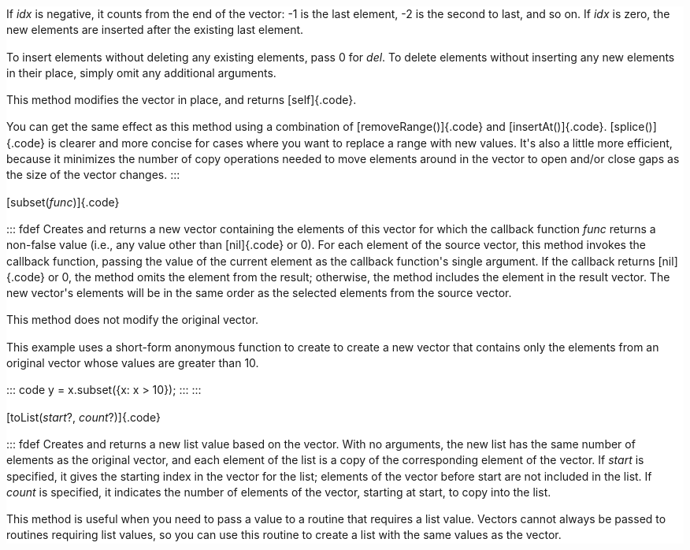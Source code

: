 If *idx* is negative, it counts from the end of the vector: -1 is the
last element, -2 is the second to last, and so on. If *idx* is zero, the
new elements are inserted after the existing last element.

To insert elements without deleting any existing elements, pass 0 for
*del*. To delete elements without inserting any new elements in their
place, simply omit any additional arguments.

This method modifies the vector in place, and returns [self]{.code}.

You can get the same effect as this method using a combination of
[removeRange()]{.code} and [insertAt()]{.code}. [splice()]{.code} is
clearer and more concise for cases where you want to replace a range
with new values. It\'s also a little more efficient, because it
minimizes the number of copy operations needed to move elements around
in the vector to open and/or close gaps as the size of the vector
changes.
:::

[subset(*func*)]{.code}

::: fdef
Creates and returns a new vector containing the elements of this vector
for which the callback function *func* returns a non-false value (i.e.,
any value other than [nil]{.code} or 0). For each element of the source
vector, this method invokes the callback function, passing the value of
the current element as the callback function\'s single argument. If the
callback returns [nil]{.code} or 0, the method omits the element from
the result; otherwise, the method includes the element in the result
vector. The new vector\'s elements will be in the same order as the
selected elements from the source vector.

This method does not modify the original vector.

This example uses a short-form anonymous function to create to create a
new vector that contains only the elements from an original vector whose
values are greater than 10.

::: code
    y = x.subset({x: x > 10});
:::
:::

[toList(*start*?, *count*?)]{.code}

::: fdef
Creates and returns a new list value based on the vector. With no
arguments, the new list has the same number of elements as the original
vector, and each element of the list is a copy of the corresponding
element of the vector. If *start* is specified, it gives the starting
index in the vector for the list; elements of the vector before start
are not included in the list. If *count* is specified, it indicates the
number of elements of the vector, starting at start, to copy into the
list.

This method is useful when you need to pass a value to a routine that
requires a list value. Vectors cannot always be passed to routines
requiring list values, so you can use this routine to create a list with
the same values as the vector.
